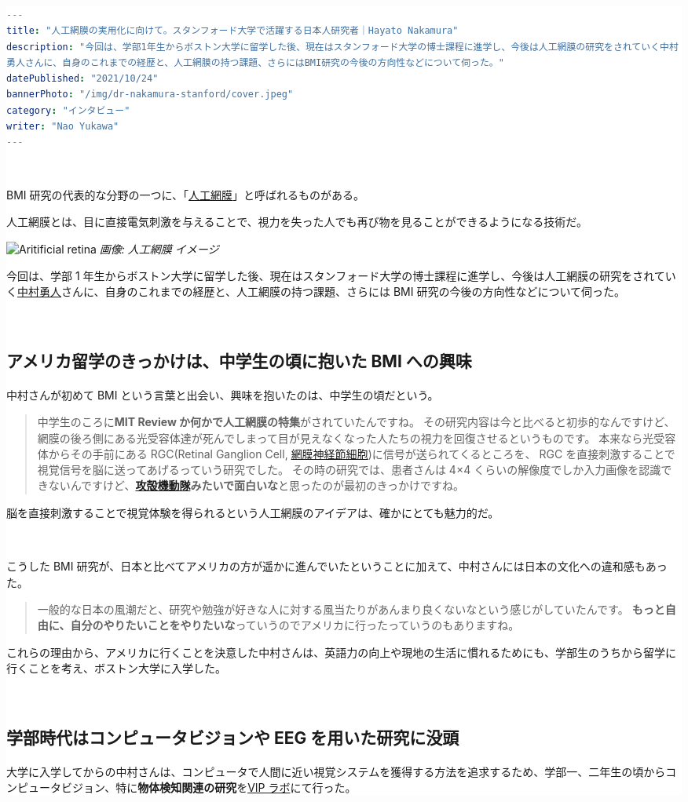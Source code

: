 ```yaml
---
title: "人工網膜の実用化に向けて。スタンフォード大学で活躍する日本人研究者｜Hayato Nakamura"
description: "今回は、学部1年生からボストン大学に留学した後、現在はスタンフォード大学の博士課程に進学し、今後は人工網膜の研究をされていく中村勇人さんに、自身のこれまでの経歴と、人工網膜の持つ課題、さらにはBMI研究の今後の方向性などについて伺った。"
datePublished: "2021/10/24"
bannerPhoto: "/img/dr-nakamura-stanford/cover.jpeg"
category: "インタビュー"
writer: "Nao Yukawa"
---
```


&nbsp;

BMI 研究の代表的な分野の一つに、「[人工網膜](https://ja.wikipedia.org/wiki/%E4%BA%BA%E5%B7%A5%E7%B6%B2%E8%86%9C)」と呼ばれるものがある。

人工網膜とは、目に直接電気刺激を与えることで、視力を失った人でも再び物を見ることができるようになる技術だ。

![Aritificial retina](https://med.stanford.edu/artificial-retina/research/_jcr_content/main/panel_builder/panel_0/panel_builder/panel_0/image.img.620.high.png/eye-implant.png)
_画像: 人工網膜 イメージ_

今回は、学部 1 年生からボストン大学に留学した後、現在はスタンフォード大学の博士課程に進学し、今後は人工網膜の研究をされていく[中村勇人](https://twitter.com/eigencoffee)さんに、自身のこれまでの経歴と、人工網膜の持つ課題、さらには BMI 研究の今後の方向性などについて伺った。

&nbsp;

## アメリカ留学のきっかけは、中学生の頃に抱いた BMI への興味

中村さんが初めて BMI という言葉と出会い、興味を抱いたのは、中学生の頃だという。

> 中学生のころに**MIT Review か何かで人工網膜の特集**がされていたんですね。
> その研究内容は今と比べると初歩的なんですけど、網膜の後ろ側にある光受容体達が死んでしまって目が見えなくなった人たちの視力を回復させるというものです。
> 本来なら光受容体からその手前にある RGC(Retinal Ganglion Cell, [網膜神経節細胞](https://ja.wikipedia.org/wiki/%E7%B6%B2%E8%86%9C%E7%A5%9E%E7%B5%8C%E7%AF%80%E7%B4%B0%E8%83%9E))に信号が送られてくるところを、
> RGC を直接刺激することで視覚信号を脳に送ってあげるっていう研究でした。
> その時の研究では、患者さんは 4×4 くらいの解像度でしか入力画像を認識できないんですけど、**[攻殻機動隊](https://ja.wikipedia.org/wiki/%E6%94%BB%E6%AE%BB%E6%A9%9F%E5%8B%95%E9%9A%8A)みたいで面白いな**と思ったのが最初のきっかけですね。

脳を直接刺激することで視覚体験を得られるという人工網膜のアイデアは、確かにとても魅力的だ。

&nbsp;

こうした BMI 研究が、日本と比べてアメリカの方が遥かに進んでいたということに加えて、中村さんには日本の文化への違和感もあった。

> 一般的な日本の風潮だと、研究や勉強が好きな人に対する風当たりがあんまり良くないなという感じがしていたんです。
> **もっと自由に、自分のやりたいことをやりたいな**っていうのでアメリカに行ったっていうのもありますね。

これらの理由から、アメリカに行くことを決意した中村さんは、英語力の向上や現地の生活に慣れるためにも、学部生のうちから留学に行くことを考え、ボストン大学に入学した。

&nbsp;

## 学部時代はコンピュータビジョンや EEG を用いた研究に没頭

大学に入学してからの中村さんは、コンピュータで人間に近い視覚システムを獲得する方法を追求するため、学部一、二年生の頃からコンピュータビジョン、特に**物体検知関連の研究**を[VIP ラボ](https://vip.bu.edu/)にて行った。
